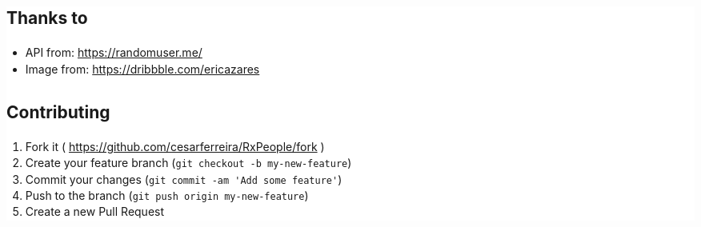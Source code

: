 ## Thanks to
- API from: https://randomuser.me/
- Image from: https://dribbble.com/ericazares


## Contributing

1. Fork it ( https://github.com/cesarferreira/RxPeople/fork )
2. Create your feature branch (`git checkout -b my-new-feature`)
3. Commit your changes (`git commit -am 'Add some feature'`)
4. Push to the branch (`git push origin my-new-feature`)
5. Create a new Pull Request
